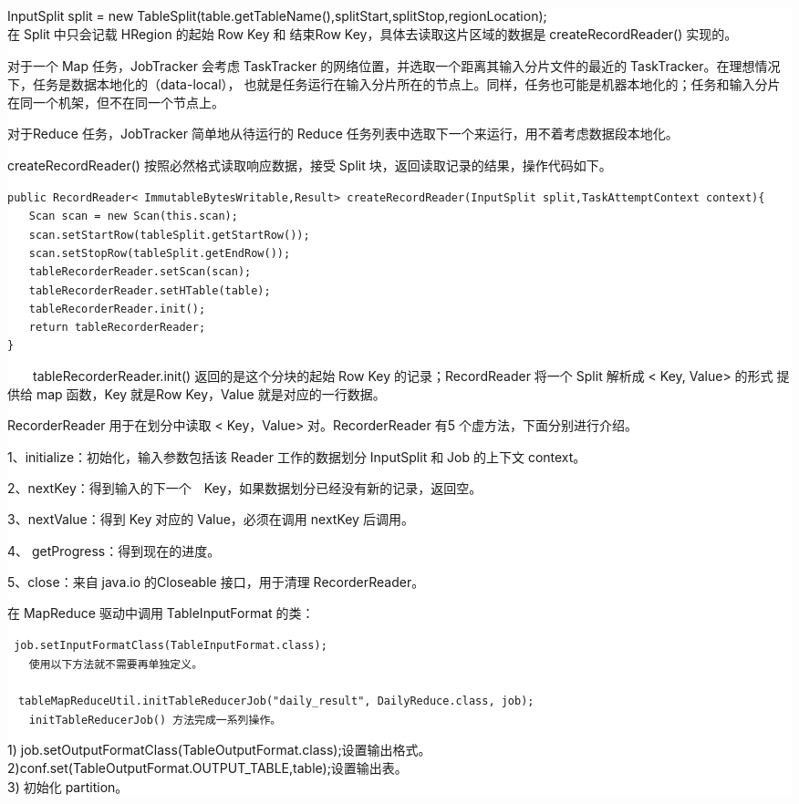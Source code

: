 <p>InputSplit split = new TableSplit(table.getTableName(),splitStart,splitStop,regionLocation);  <br>
   在 Split 中只会记载 HRegion 的起始 Row Key 和 结束Row Key，具体去读取这片区域的数据是 createRecordReader() 实现的。</p>

<p>对于一个 Map 任务，JobTracker 会考虑 TaskTracker 的网络位置，并选取一个距离其输入分片文件的最近的 TaskTracker。在理想情况下，任务是数据本地化的（data-local）， 也就是任务运行在输入分片所在的节点上。同样，任务也可能是机器本地化的；任务和输入分片在同一个机架，但不在同一个节点上。</p>

<p>对于Reduce 任务，JobTracker 简单地从待运行的 Reduce 任务列表中选取下一个来运行，用不着考虑数据段本地化。</p>

<p>createRecordReader() 按照必然格式读取响应数据，接受 Split 块，返回读取记录的结果，操作代码如下。</p>

<pre class="prettyprint"><code class=" hljs avrasm">public RecordReader&lt; ImmutableBytesWritable,Result&gt; createRecordReader(InputSplit split,TaskAttemptContext context){
　　Scan scan = new Scan(this<span class="hljs-preprocessor">.scan</span>)<span class="hljs-comment">;</span>
　　scan<span class="hljs-preprocessor">.setStartRow</span>(tableSplit<span class="hljs-preprocessor">.getStartRow</span>())<span class="hljs-comment">;</span>
　　scan<span class="hljs-preprocessor">.setStopRow</span>(tableSplit<span class="hljs-preprocessor">.getEndRow</span>())<span class="hljs-comment">;</span>
　　tableRecorderReader<span class="hljs-preprocessor">.setScan</span>(scan)<span class="hljs-comment">;</span>
　　tableRecorderReader<span class="hljs-preprocessor">.setHTable</span>(table)<span class="hljs-comment">;</span>
　　tableRecorderReader<span class="hljs-preprocessor">.init</span>()<span class="hljs-comment">;</span>
　　return tableRecorderReader<span class="hljs-comment">;</span>
}</code></pre>

<p>　　tableRecorderReader.init() 返回的是这个分块的起始 Row Key 的记录；RecordReader 将一个 Split 解析成 &lt; Key, Value&gt; 的形式 提供给 map 函数，Key 就是Row Key，Value 就是对应的一行数据。</p>

<p>RecorderReader 用于在划分中读取 &lt; Key，Value&gt; 对。RecorderReader 有5 个虚方法，下面分别进行介绍。</p>

<p>1、initialize：初始化，输入参数包括该 Reader 工作的数据划分 InputSplit 和 Job 的上下文 context。</p>

<p>2、nextKey：得到输入的下一个　Key，如果数据划分已经没有新的记录，返回空。</p>

<p>3、nextValue：得到 Key 对应的 Value，必须在调用 nextKey 后调用。</p>

<p>4、 getProgress：得到现在的进度。</p>

<p>5、close：来自 java.io 的Closeable 接口，用于清理 RecorderReader。</p>

<p>在 MapReduce 驱动中调用 TableInputFormat 的类：</p>

<pre class="prettyprint"><code class=" hljs avrasm"> job<span class="hljs-preprocessor">.setInputFormatClass</span>(TableInputFormat<span class="hljs-preprocessor">.class</span>)<span class="hljs-comment">;</span>
　　使用以下方法就不需要再单独定义。

　tableMapReduceUtil<span class="hljs-preprocessor">.initTableReducerJob</span>(<span class="hljs-string">"daily_result"</span>, DailyReduce<span class="hljs-preprocessor">.class</span>, job)<span class="hljs-comment">;</span>
　　initTableReducerJob() 方法完成一系列操作。</code></pre>

<p>1) job.setOutputFormatClass(TableOutputFormat.class);设置输出格式。 <br>
2)conf.set(TableOutputFormat.OUTPUT_TABLE,table);设置输出表。 <br>
3) 初始化 partition。</p>

